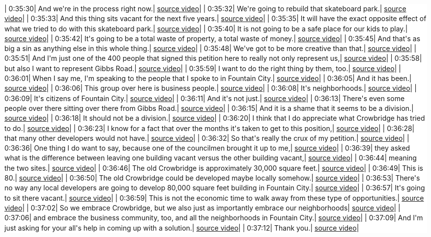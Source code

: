 | 0:35:30| And we're in the process right now.| [source video](https://archive.org/details/citycouncil081104?start=2130)|
| 0:35:32| We're going to rebuild that skateboard park.| [source video](https://archive.org/details/citycouncil081104?start=2132)|
| 0:35:33| And this thing sits vacant for the next five years.| [source video](https://archive.org/details/citycouncil081104?start=2133)|
| 0:35:35| It will have the exact opposite effect of what we tried to do with this skateboard park.| [source video](https://archive.org/details/citycouncil081104?start=2135)|
| 0:35:40| It is not going to be a safe place for our kids to play.| [source video](https://archive.org/details/citycouncil081104?start=2140)|
| 0:35:42| It's going to be a total waste of property, a total waste of money.| [source video](https://archive.org/details/citycouncil081104?start=2142)|
| 0:35:45| And that's as big a sin as anything else in this whole thing.| [source video](https://archive.org/details/citycouncil081104?start=2145)|
| 0:35:48| We've got to be more creative than that.| [source video](https://archive.org/details/citycouncil081104?start=2148)|
| 0:35:51| And I'm just one of the 400 people that signed this petition here to really not only represent us,| [source video](https://archive.org/details/citycouncil081104?start=2151)|
| 0:35:58| but also I want to represent Gibbs Road.| [source video](https://archive.org/details/citycouncil081104?start=2158)|
| 0:35:59| I want to do the right thing by them, too.| [source video](https://archive.org/details/citycouncil081104?start=2159)|
| 0:36:01| When I say me, I'm speaking to the people that I spoke to in Fountain City.| [source video](https://archive.org/details/citycouncil081104?start=2161)|
| 0:36:05| And it has been.| [source video](https://archive.org/details/citycouncil081104?start=2165)|
| 0:36:06| This group over here is business people.| [source video](https://archive.org/details/citycouncil081104?start=2166)|
| 0:36:08| It's neighborhoods.| [source video](https://archive.org/details/citycouncil081104?start=2168)|
| 0:36:09| It's citizens of Fountain City.| [source video](https://archive.org/details/citycouncil081104?start=2169)|
| 0:36:11| And it's not just.| [source video](https://archive.org/details/citycouncil081104?start=2171)|
| 0:36:13| There's even some people over there sitting over there from Gibbs Road.| [source video](https://archive.org/details/citycouncil081104?start=2173)|
| 0:36:15| And it is a shame that it seems to be a division.| [source video](https://archive.org/details/citycouncil081104?start=2175)|
| 0:36:18| It should not be a division.| [source video](https://archive.org/details/citycouncil081104?start=2178)|
| 0:36:20| I think that I do appreciate what Crowbridge has tried to do.| [source video](https://archive.org/details/citycouncil081104?start=2180)|
| 0:36:23| I know for a fact that over the months it's taken to get to this position,| [source video](https://archive.org/details/citycouncil081104?start=2183)|
| 0:36:28| that many other developers would not have.| [source video](https://archive.org/details/citycouncil081104?start=2188)|
| 0:36:32| So that's really the crux of my petition.| [source video](https://archive.org/details/citycouncil081104?start=2192)|
| 0:36:36| One thing I do want to say, because one of the councilmen brought it up to me,| [source video](https://archive.org/details/citycouncil081104?start=2196)|
| 0:36:39| they asked what is the difference between leaving one building vacant versus the other building vacant,| [source video](https://archive.org/details/citycouncil081104?start=2199)|
| 0:36:44| meaning the two sites.| [source video](https://archive.org/details/citycouncil081104?start=2204)|
| 0:36:46| The old Crowbridge is approximately 30,000 square feet.| [source video](https://archive.org/details/citycouncil081104?start=2206)|
| 0:36:49| This is 80.| [source video](https://archive.org/details/citycouncil081104?start=2209)|
| 0:36:50| The old Crowbridge could be developed maybe locally somehow.| [source video](https://archive.org/details/citycouncil081104?start=2210)|
| 0:36:53| There's no way any local developers are going to develop 80,000 square feet building in Fountain City.| [source video](https://archive.org/details/citycouncil081104?start=2213)|
| 0:36:57| It's going to sit there vacant.| [source video](https://archive.org/details/citycouncil081104?start=2217)|
| 0:36:59| This is not the economic time to walk away from these type of opportunities.| [source video](https://archive.org/details/citycouncil081104?start=2219)|
| 0:37:02| So we embrace Crowbridge, but we also just as importantly embrace our neighborhoods| [source video](https://archive.org/details/citycouncil081104?start=2222)|
| 0:37:06| and embrace the business community, too, and all the neighborhoods in Fountain City.| [source video](https://archive.org/details/citycouncil081104?start=2226)|
| 0:37:09| And I'm just asking for your all's help in coming up with a solution.| [source video](https://archive.org/details/citycouncil081104?start=2229)|
| 0:37:12| Thank you.| [source video](https://archive.org/details/citycouncil081104?start=2232)|